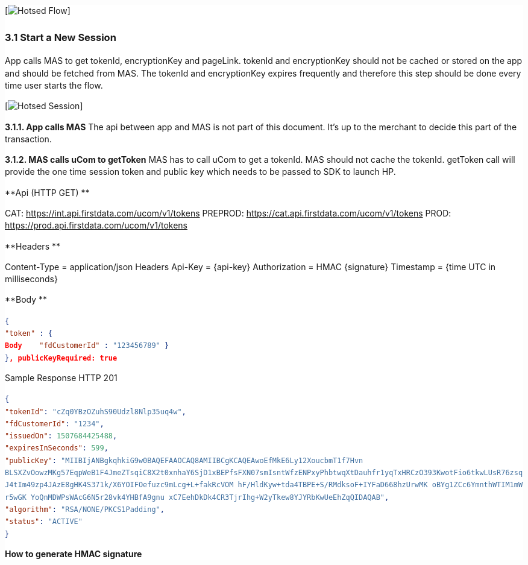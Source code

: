 [![Hotsed Flow](../../../../assets/images/hosted_flow.png)]

### 3.1 Start a New Session
App calls MAS to get tokenId, encryptionKey and pageLink. tokenId and encryptionKey should not be cached or stored on the app and should be fetched from MAS. The tokenId and encryptionKey expires frequently and therefore this step should be done every time user starts the flow. 
 
[![Hotsed Session](../../../../assets/images/hosted_session.png)]

**3.1.1. App calls MAS** The api between app and MAS is not part of this document. It’s up to the merchant to decide this part of the transaction. 

**3.1.2. MAS calls uCom to getToken** MAS has to call uCom to get a tokenId. MAS should not cache the tokenId. getToken call will provide the one time session token and public key which needs to be passed to SDK to launch HP. 

**Api (HTTP GET) **

CAT:  	 https://int.api.firstdata.com/ucom/v1/tokens 
PREPROD: https://cat.api.firstdata.com/ucom/v1/tokens 
PROD:    https://prod.api.firstdata.com/ucom/v1/tokens 

**Headers **

Content-Type = application/json 
Headers 	Api-Key = {api-key} 
Authorization = HMAC {signature} 
Timestamp = {time UTC in milliseconds} 

**Body **

```json
{ 
"token" : { 
Body 	"fdCustomerId" : "123456789" } 
}, publicKeyRequired: true 
```

Sample Response HTTP 201 

```json
{ 
"tokenId": "cZq0YBzOZuhS90Udzl8Nlp35uq4w", 
"fdCustomerId": "1234", 
"issuedOn": 1507684425488, 
"expiresInSeconds": 599, 
"publicKey": "MIIBIjANBgkqhkiG9w0BAQEFAAOCAQ8AMIIBCgKCAQEAwoEfMkE6Ly12XoucbmT1f7Hvn 
BLSXZvOowzMKg57EqpWeB1F4JmeZTsqiC8X2t0xnhaY6SjD1xBEPfsFXN07smIsntWfzENPxyPhbtwqXtDauhfr1yqTxHRCzO393KwotFio6tkwLUsR76zsqJ4tIm49zp4JAzE8gHK4S371k/X6YOIFOefuzc9mLcg+L+fakRcVOM hF/HldKyw+tda4TBPE+S/RMdksoF+IYFaD668hzUrwMK oBYg1ZCc6YmnthWTIM1mWr5wGK YoQnMDWPsWAcG6N5r28vk4YHBfA9gnu xC7EehDkDk4CR3TjrIhg+W2yTkew8YJYRbKwUeEhZqQIDAQAB", 
"algorithm": "RSA/NONE/PKCS1Padding", 
"status": "ACTIVE" 
} 
```

**How to generate HMAC signature** 
